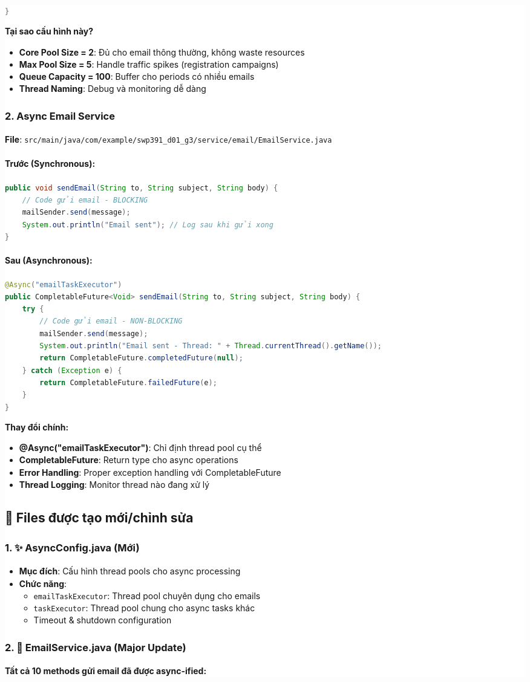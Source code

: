 ```java
}
```

**Tại sao cấu hình này?**
- **Core Pool Size = 2**: Đủ cho email thông thường, không waste resources
- **Max Pool Size = 5**: Handle traffic spikes (registration campaigns)
- **Queue Capacity = 100**: Buffer cho periods có nhiều emails
- **Thread Naming**: Debug và monitoring dễ dàng

### 2. Async Email Service
**File**: `src/main/java/com/example/swp391_d01_g3/service/email/EmailService.java`

#### Trước (Synchronous):
```java
public void sendEmail(String to, String subject, String body) {
    // Code gửi email - BLOCKING
    mailSender.send(message);
    System.out.println("Email sent"); // Log sau khi gửi xong
}
```

#### Sau (Asynchronous):
```java
@Async("emailTaskExecutor")
public CompletableFuture<Void> sendEmail(String to, String subject, String body) {
    try {
        // Code gửi email - NON-BLOCKING
        mailSender.send(message);
        System.out.println("Email sent - Thread: " + Thread.currentThread().getName());
        return CompletableFuture.completedFuture(null);
    } catch (Exception e) {
        return CompletableFuture.failedFuture(e);
    }
}
```

**Thay đổi chính:**
- **@Async("emailTaskExecutor")**: Chỉ định thread pool cụ thể
- **CompletableFuture<T>**: Return type cho async operations
- **Error Handling**: Proper exception handling với CompletableFuture
- **Thread Logging**: Monitor thread nào đang xử lý

## 📁 Files được tạo mới/chỉnh sửa

### 1. ✨ **AsyncConfig.java** (Mới)
- **Mục đích**: Cấu hình thread pools cho async processing
- **Chức năng**:
  - `emailTaskExecutor`: Thread pool chuyên dụng cho emails
  - `taskExecutor`: Thread pool chung cho async tasks khác
  - Timeout & shutdown configuration

### 2. 🔄 **EmailService.java** (Major Update)
**Tất cả 10 methods gửi email đã được async-ified:**

